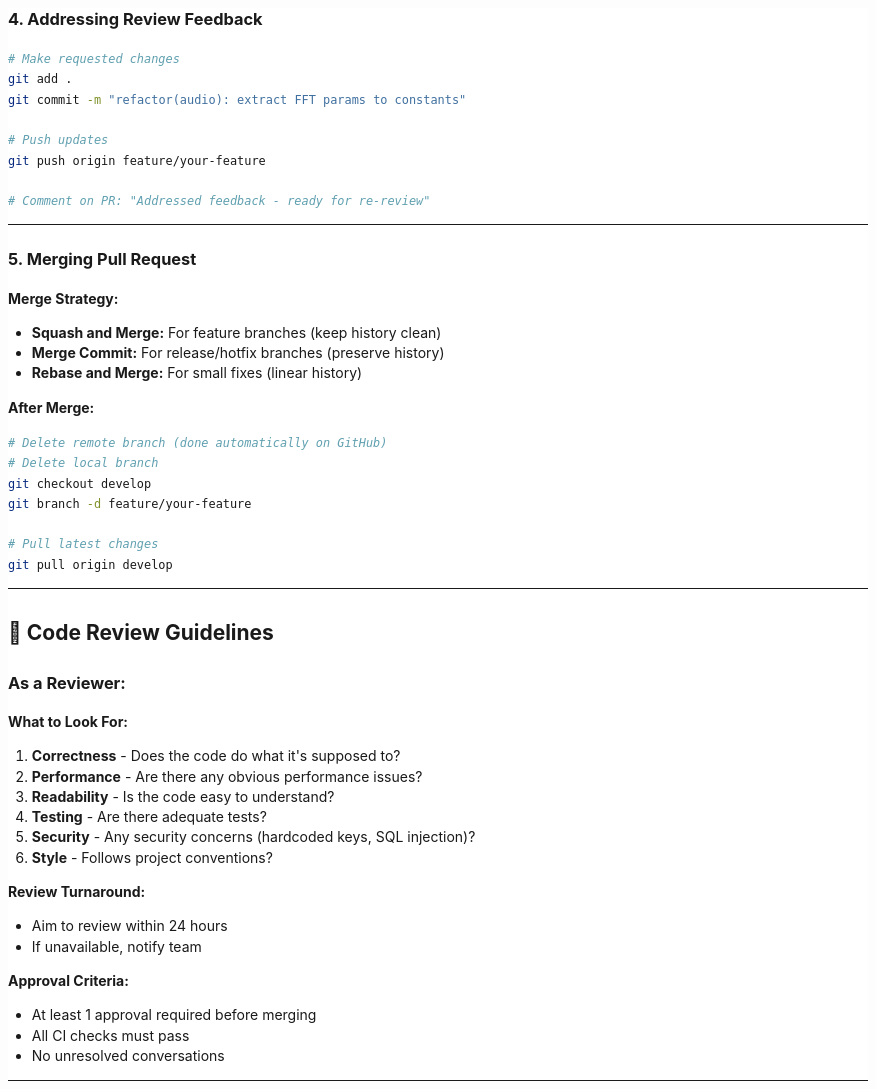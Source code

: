 
### **4. Addressing Review Feedback**

```bash
# Make requested changes
git add .
git commit -m "refactor(audio): extract FFT params to constants"

# Push updates
git push origin feature/your-feature

# Comment on PR: "Addressed feedback - ready for re-review"
```

---

### **5. Merging Pull Request**

**Merge Strategy:**
- **Squash and Merge:** For feature branches (keep history clean)
- **Merge Commit:** For release/hotfix branches (preserve history)
- **Rebase and Merge:** For small fixes (linear history)

**After Merge:**
```bash
# Delete remote branch (done automatically on GitHub)
# Delete local branch
git checkout develop
git branch -d feature/your-feature

# Pull latest changes
git pull origin develop
```

---

## 👥 Code Review Guidelines

### **As a Reviewer:**

**What to Look For:**
1. **Correctness** - Does the code do what it's supposed to?
2. **Performance** - Are there any obvious performance issues?
3. **Readability** - Is the code easy to understand?
4. **Testing** - Are there adequate tests?
5. **Security** - Any security concerns (hardcoded keys, SQL injection)?
6. **Style** - Follows project conventions?

**Review Turnaround:**
- Aim to review within 24 hours
- If unavailable, notify team

**Approval Criteria:**
- At least 1 approval required before merging
- All CI checks must pass
- No unresolved conversations

---